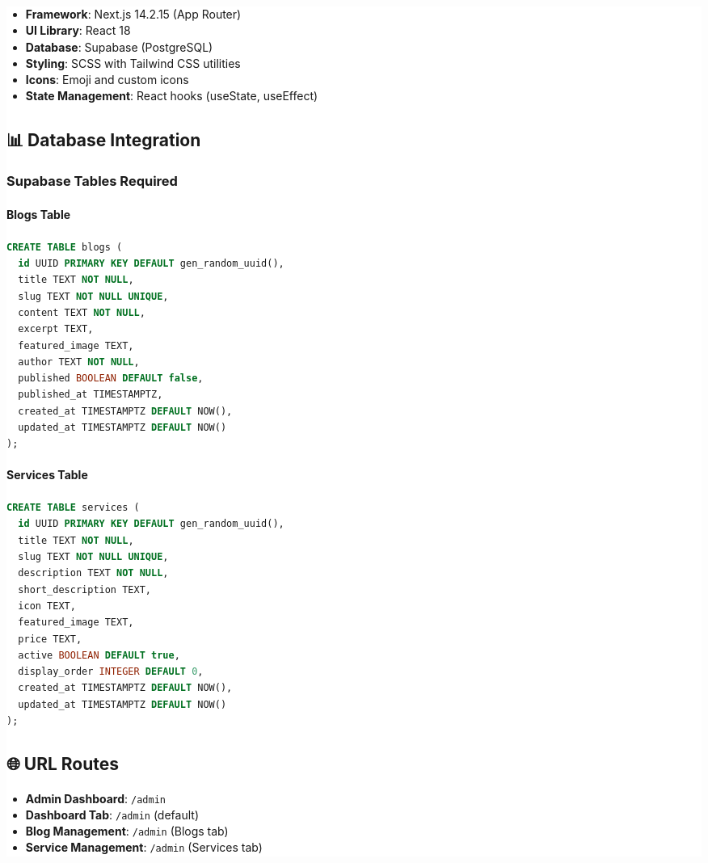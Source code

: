 - **Framework**: Next.js 14.2.15 (App Router)
- **UI Library**: React 18
- **Database**: Supabase (PostgreSQL)
- **Styling**: SCSS with Tailwind CSS utilities
- **Icons**: Emoji and custom icons
- **State Management**: React hooks (useState, useEffect)

## 📊 Database Integration

### Supabase Tables Required

#### Blogs Table
```sql
CREATE TABLE blogs (
  id UUID PRIMARY KEY DEFAULT gen_random_uuid(),
  title TEXT NOT NULL,
  slug TEXT NOT NULL UNIQUE,
  content TEXT NOT NULL,
  excerpt TEXT,
  featured_image TEXT,
  author TEXT NOT NULL,
  published BOOLEAN DEFAULT false,
  published_at TIMESTAMPTZ,
  created_at TIMESTAMPTZ DEFAULT NOW(),
  updated_at TIMESTAMPTZ DEFAULT NOW()
);
```

#### Services Table
```sql
CREATE TABLE services (
  id UUID PRIMARY KEY DEFAULT gen_random_uuid(),
  title TEXT NOT NULL,
  slug TEXT NOT NULL UNIQUE,
  description TEXT NOT NULL,
  short_description TEXT,
  icon TEXT,
  featured_image TEXT,
  price TEXT,
  active BOOLEAN DEFAULT true,
  display_order INTEGER DEFAULT 0,
  created_at TIMESTAMPTZ DEFAULT NOW(),
  updated_at TIMESTAMPTZ DEFAULT NOW()
);
```

## 🌐 URL Routes

- **Admin Dashboard**: `/admin`
- **Dashboard Tab**: `/admin` (default)
- **Blog Management**: `/admin` (Blogs tab)
- **Service Management**: `/admin` (Services tab)
